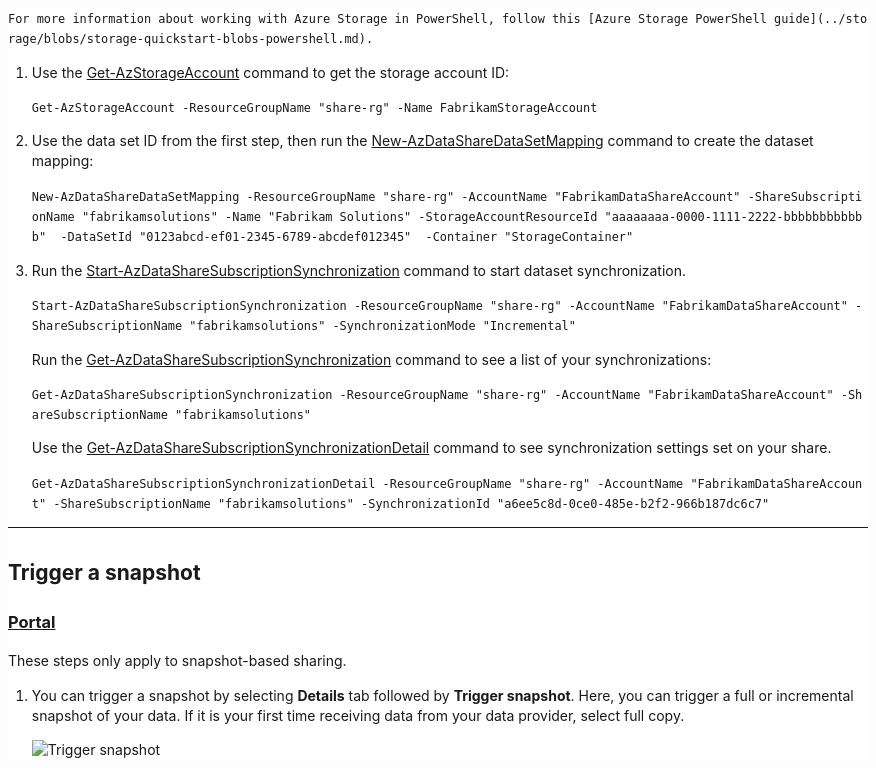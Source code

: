     For more information about working with Azure Storage in PowerShell, follow this [Azure Storage PowerShell guide](../storage/blobs/storage-quickstart-blobs-powershell.md).

1. Use the [Get-AzStorageAccount](/powershell/module/az.storage/Get-azStorageAccount) command to get the storage account ID:

   ```azurepowershell
   Get-AzStorageAccount -ResourceGroupName "share-rg" -Name FabrikamStorageAccount
   ```

1. Use the data set ID from the first step, then run the [New-AzDataShareDataSetMapping](/powershell/module/az.datashare/new-azdatasharedatasetmapping) command to create the dataset mapping:

   ```azurepowershell
   New-AzDataShareDataSetMapping -ResourceGroupName "share-rg" -AccountName "FabrikamDataShareAccount" -ShareSubscriptionName "fabrikamsolutions" -Name "Fabrikam Solutions" -StorageAccountResourceId "aaaaaaaa-0000-1111-2222-bbbbbbbbbbbb"  -DataSetId "0123abcd-ef01-2345-6789-abcdef012345"  -Container "StorageContainer"
   ```

1. Run the [Start-AzDataShareSubscriptionSynchronization](/powershell/module/az.datashare/start-azdatasharesubscriptionsynchronization) command to start dataset synchronization.

   ```azurepowershell
   Start-AzDataShareSubscriptionSynchronization -ResourceGroupName "share-rg" -AccountName "FabrikamDataShareAccount" -ShareSubscriptionName "fabrikamsolutions" -SynchronizationMode "Incremental"
   ```

   Run the [Get-AzDataShareSubscriptionSynchronization](/powershell/module/az.datashare/get-azdatasharesubscriptionsynchronization) command to see a list of your synchronizations:

   ```azurepowershell
   Get-AzDataShareSubscriptionSynchronization -ResourceGroupName "share-rg" -AccountName "FabrikamDataShareAccount" -ShareSubscriptionName "fabrikamsolutions"
   ```

   Use the [Get-AzDataShareSubscriptionSynchronizationDetail](/powershell/module/az.datashare/get-azdatasharesubscriptionsynchronizationdetail) command to see synchronization settings set on your share.

   ```azurepowershell
   Get-AzDataShareSubscriptionSynchronizationDetail -ResourceGroupName "share-rg" -AccountName "FabrikamDataShareAccount" -ShareSubscriptionName "fabrikamsolutions" -SynchronizationId "a6ee5c8d-0ce0-485e-b2f2-966b187dc6c7"
   ```
---

## Trigger a snapshot

### [Portal](#tab/azure-portal)

These steps only apply to snapshot-based sharing.

1. You can trigger a snapshot by selecting **Details** tab followed by **Trigger snapshot**. Here, you can trigger a full or  incremental snapshot of your data. If it is your first time receiving data from your data provider, select full copy. 

   ![Trigger snapshot](./media/trigger-snapshot.png "Trigger snapshot") 
